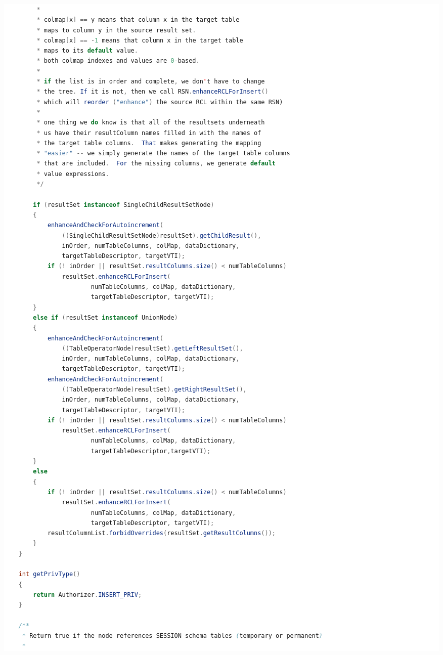 ```java
		 * 
		 * colmap[x] == y means that column x in the target table
		 * maps to column y in the source result set.
		 * colmap[x] == -1 means that column x in the target table
		 * maps to its default value.
		 * both colmap indexes and values are 0-based.
		 *
		 * if the list is in order and complete, we don't have to change
		 * the tree. If it is not, then we call RSN.enhanceRCLForInsert() 
		 * which will reorder ("enhance") the source RCL within the same RSN)
		 *
		 * one thing we do know is that all of the resultsets underneath
		 * us have their resultColumn names filled in with the names of
		 * the target table columns.  That makes generating the mapping
		 * "easier" -- we simply generate the names of the target table columns
		 * that are included.  For the missing columns, we generate default
		 * value expressions.
		 */

		if (resultSet instanceof SingleChildResultSetNode)
		{
			enhanceAndCheckForAutoincrement(
				((SingleChildResultSetNode)resultSet).getChildResult(),
				inOrder, numTableColumns, colMap, dataDictionary,
				targetTableDescriptor, targetVTI);
			if (! inOrder || resultSet.resultColumns.size() < numTableColumns)
				resultSet.enhanceRCLForInsert(
						numTableColumns, colMap, dataDictionary,
						targetTableDescriptor, targetVTI);
		}
		else if (resultSet instanceof UnionNode)
		{
			enhanceAndCheckForAutoincrement(
				((TableOperatorNode)resultSet).getLeftResultSet(),
				inOrder, numTableColumns, colMap, dataDictionary,
				targetTableDescriptor, targetVTI);
			enhanceAndCheckForAutoincrement(
				((TableOperatorNode)resultSet).getRightResultSet(),
				inOrder, numTableColumns, colMap, dataDictionary,
				targetTableDescriptor, targetVTI);
			if (! inOrder || resultSet.resultColumns.size() < numTableColumns)
				resultSet.enhanceRCLForInsert(
						numTableColumns, colMap, dataDictionary,
						targetTableDescriptor,targetVTI);
		}
		else
		{
			if (! inOrder || resultSet.resultColumns.size() < numTableColumns)
				resultSet.enhanceRCLForInsert(
						numTableColumns, colMap, dataDictionary,
						targetTableDescriptor, targetVTI);
			resultColumnList.forbidOverrides(resultSet.getResultColumns());
		}
	}

	int getPrivType()
	{
		return Authorizer.INSERT_PRIV;
	}

	/**
	 * Return true if the node references SESSION schema tables (temporary or permanent)
	 *
```